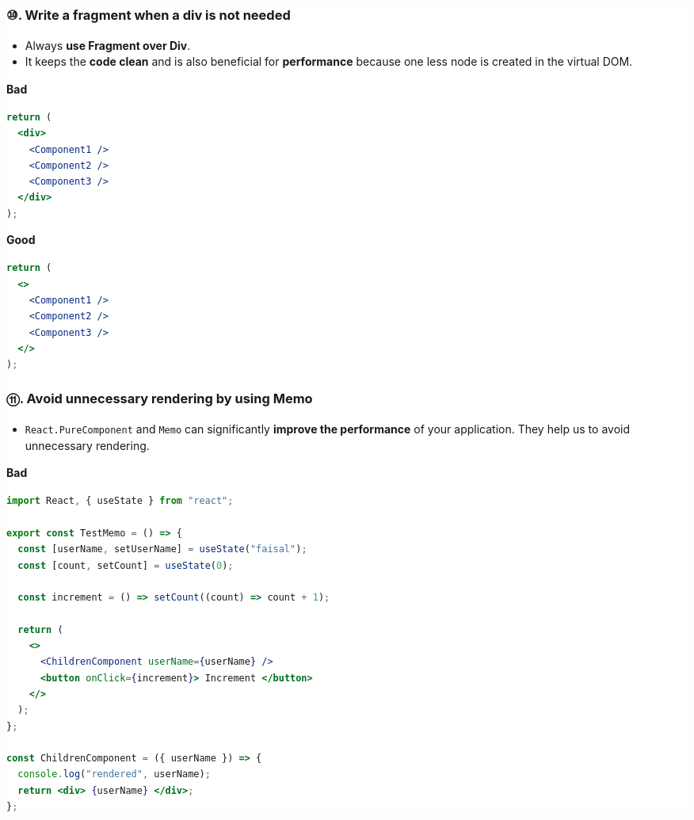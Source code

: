 ### ⑩. Write a fragment when a div is not needed <a name='10-write-a-fragment-when-a-div-is-not-needed-'></a>

- Always **use Fragment over Div**.
- It keeps the **code clean** and is also beneficial for **performance** because one less node is created in the virtual DOM.

**Bad**

```jsx
return (
  <div>
    <Component1 />
    <Component2 />
    <Component3 />
  </div>
);
```

**Good**

```jsx
return (
  <>
    <Component1 />
    <Component2 />
    <Component3 />
  </>
);
```

### ⑪. Avoid unnecessary rendering by using Memo<a name='11-avoid-unnecessary-rendering-by-using-memo'></a>

- `React.PureComponent` and `Memo` can significantly **improve the performance** of your application. They help us to avoid unnecessary rendering.

**Bad**

```jsx
import React, { useState } from "react";

export const TestMemo = () => {
  const [userName, setUserName] = useState("faisal");
  const [count, setCount] = useState(0);

  const increment = () => setCount((count) => count + 1);

  return (
    <>
      <ChildrenComponent userName={userName} />
      <button onClick={increment}> Increment </button>
    </>
  );
};

const ChildrenComponent = ({ userName }) => {
  console.log("rendered", userName);
  return <div> {userName} </div>;
};
```
